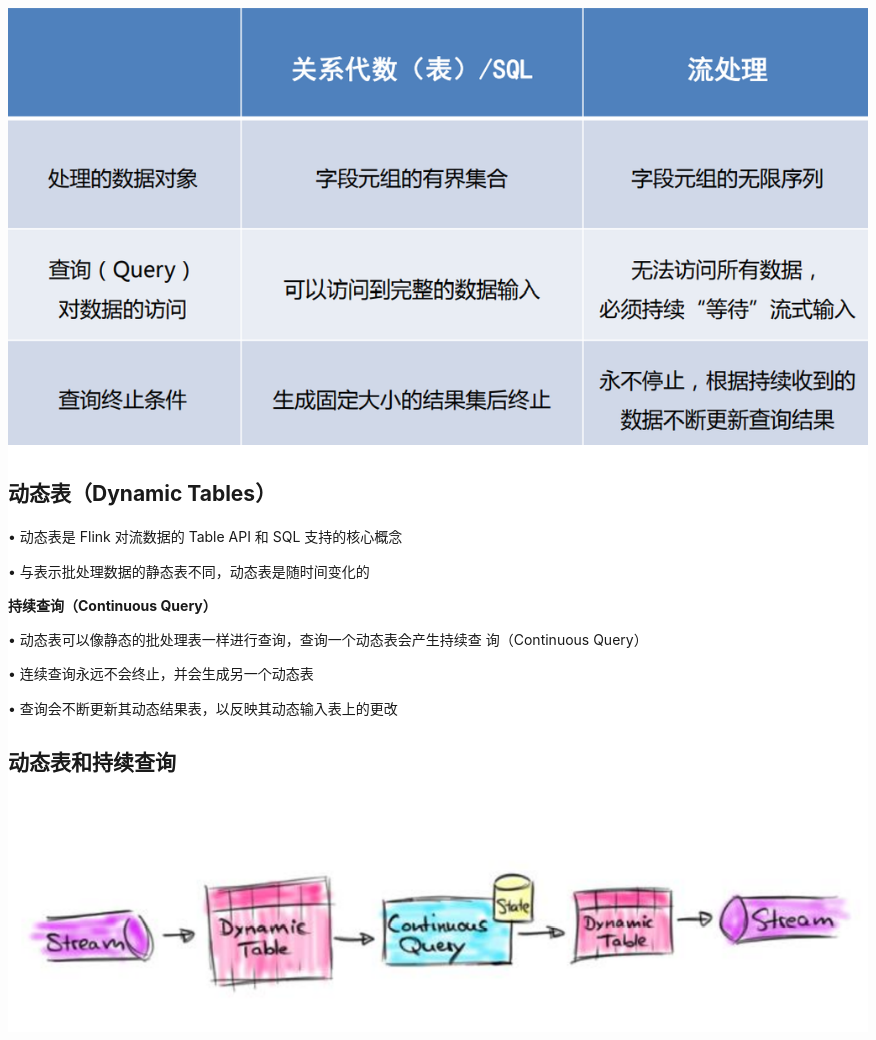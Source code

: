 ![image-20211106163822050](Images/image-20211106163822050.png)

## 动态表（Dynamic Tables）

• 动态表是 Flink 对流数据的 Table API 和 SQL 支持的核心概念 



• 与表示批处理数据的静态表不同，动态表是随时间变化的



**持续查询（Continuous Query）** 

• 动态表可以像静态的批处理表一样进行查询，查询一个动态表会产生持续查 询（Continuous Query） 



• 连续查询永远不会终止，并会生成另一个动态表 



• 查询会不断更新其动态结果表，以反映其动态输入表上的更改



## 动态表和持续查询

![image-20211106163917171](Images/image-20211106163917171.png)
